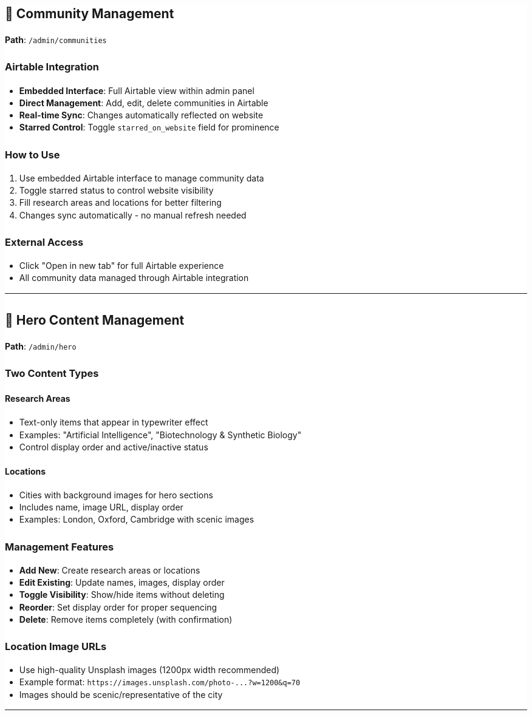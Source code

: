 
## 🏢 Community Management

**Path**: `/admin/communities`

### Airtable Integration
- **Embedded Interface**: Full Airtable view within admin panel
- **Direct Management**: Add, edit, delete communities in Airtable
- **Real-time Sync**: Changes automatically reflected on website
- **Starred Control**: Toggle `starred_on_website` field for prominence

### How to Use
1. Use embedded Airtable interface to manage community data
2. Toggle starred status to control website visibility
3. Fill research areas and locations for better filtering
4. Changes sync automatically - no manual refresh needed

### External Access
- Click "Open in new tab" for full Airtable experience
- All community data managed through Airtable integration

---

## 🌟 Hero Content Management

**Path**: `/admin/hero`

### Two Content Types

#### Research Areas
- Text-only items that appear in typewriter effect
- Examples: "Artificial Intelligence", "Biotechnology & Synthetic Biology"
- Control display order and active/inactive status

#### Locations  
- Cities with background images for hero sections
- Includes name, image URL, display order
- Examples: London, Oxford, Cambridge with scenic images

### Management Features
- **Add New**: Create research areas or locations
- **Edit Existing**: Update names, images, display order
- **Toggle Visibility**: Show/hide items without deleting
- **Reorder**: Set display order for proper sequencing
- **Delete**: Remove items completely (with confirmation)

### Location Image URLs
- Use high-quality Unsplash images (1200px width recommended)
- Example format: `https://images.unsplash.com/photo-...?w=1200&q=70`
- Images should be scenic/representative of the city

---